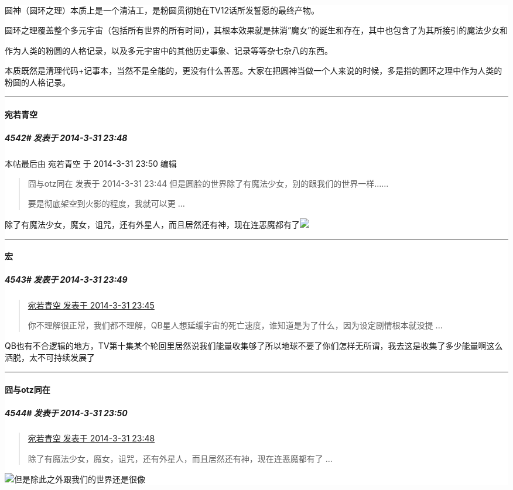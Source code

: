 圆神（圆环之理）本质上是一个清洁工，是粉圆贯彻她在TV12话所发誓愿的最终产物。

圆环之理覆盖整个多元宇宙（包括所有世界的所有时间），其根本效果就是抹消“魔女”的诞生和存在，其中也包含了为其所接引的魔法少女和

作为人类的粉圆的人格记录，以及多元宇宙中的其他历史事象、记录等等杂七杂八的东西。


本质既然是清理代码+记事本，当然不是全能的，更没有什么善恶。大家在把圆神当做一个人来说的时候，多是指的圆环之理中作为人类的粉圆的人格记录。







*****

####  宛若青空  
##### 4542#       发表于 2014-3-31 23:48



 本帖最后由 宛若青空 于 2014-3-31 23:50 编辑 
<blockquote>囧与otz同在 发表于 2014-3-31 23:44
但是圆脸的世界除了有魔法少女，别的跟我们的世界一样……

要是彻底架空到火影的程度，我就可以更 ...</blockquote>
除了有魔法少女，魔女，诅咒，还有外星人，而且居然还有神，现在连恶魔都有了<img src="https://static.saraba1st.com/image/smiley/face/114.gif" referrerpolicy="no-referrer">







*****

####  宏  
##### 4543#       发表于 2014-3-31 23:49



<blockquote><a href="httphttps://bbs.saraba1st.com/2b/forum.php?mod=redirect&amp;goto=findpost&amp;pid=24947782&amp;ptid=896785" target="_blank">宛若青空 发表于 2014-3-31 23:45</a>

你不理解很正常，我们都不理解，QB星人想延缓宇宙的死亡速度，谁知道是为了什么，因为设定剧情根本就没提 ...</blockquote>
QB也有不合逻辑的地方，TV第十集某个轮回里居然说我们能量收集够了所以地球不要了你们怎样无所谓，我去这是收集了多少能量啊这么洒脱，太不可持续发展了







*****

####  囧与otz同在  
##### 4544#       发表于 2014-3-31 23:50



<blockquote><a href="httphttps://bbs.saraba1st.com/2b/forum.php?mod=redirect&amp;goto=findpost&amp;pid=24947794&amp;ptid=896785" target="_blank">宛若青空 发表于 2014-3-31 23:48</a>

除了有魔法少女，魔女，诅咒，还有外星人，而且居然还有神，现在连恶魔都有了 ...</blockquote>
<img src="https://static.saraba1st.com/image/smiley/face/149.gif" referrerpolicy="no-referrer">但是除此之外跟我们的世界还是很像
